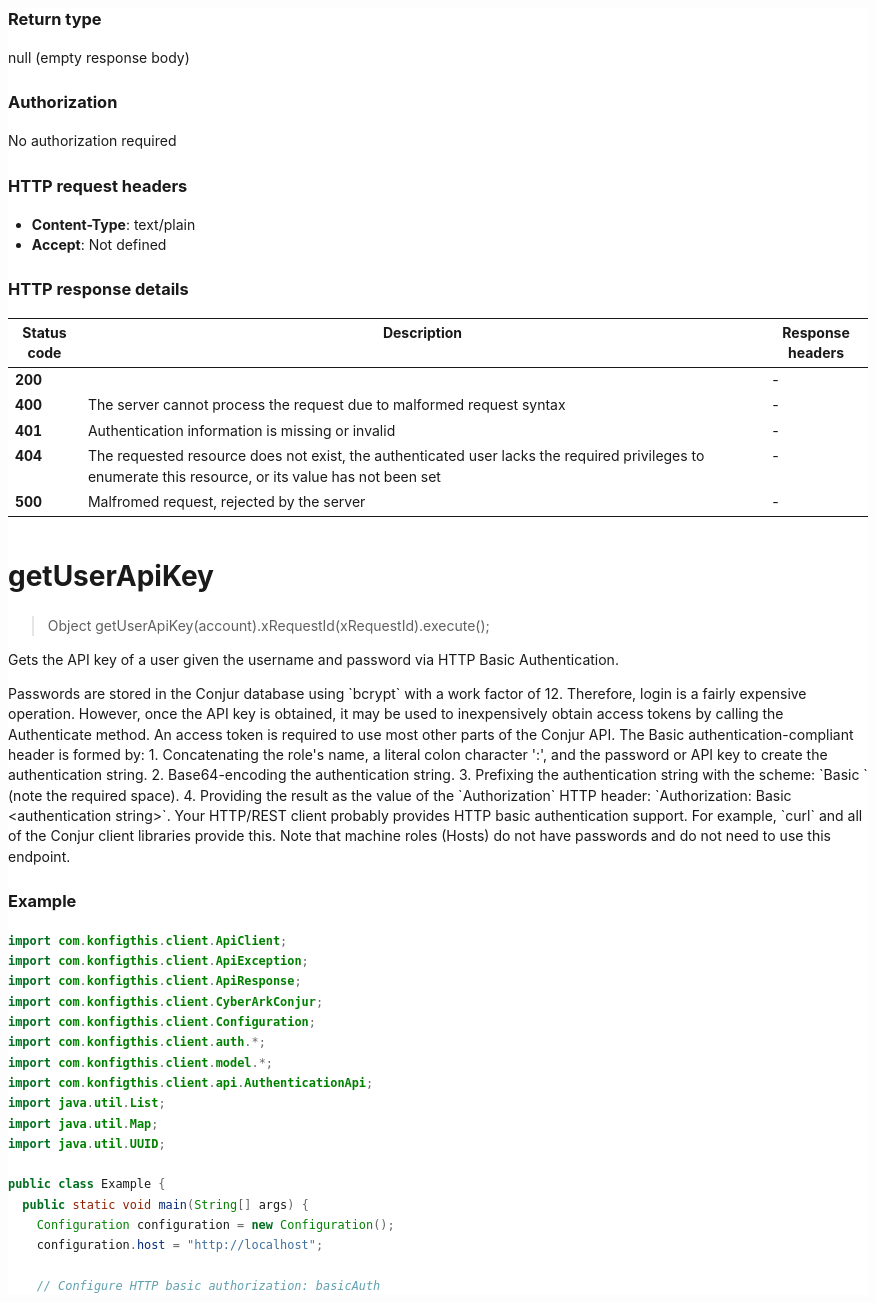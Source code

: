 ### Return type

null (empty response body)

### Authorization

No authorization required

### HTTP request headers

 - **Content-Type**: text/plain
 - **Accept**: Not defined

### HTTP response details
| Status code | Description | Response headers |
|-------------|-------------|------------------|
| **200** |  |  -  |
| **400** | The server cannot process the request due to malformed request syntax |  -  |
| **401** | Authentication information is missing or invalid |  -  |
| **404** | The requested resource does not exist, the authenticated user lacks the required privileges to enumerate this resource, or its value has not been set |  -  |
| **500** | Malfromed request, rejected by the server |  -  |

<a name="getUserApiKey"></a>
# **getUserApiKey**
> Object getUserApiKey(account).xRequestId(xRequestId).execute();

Gets the API key of a user given the username and password via HTTP Basic Authentication. 

Passwords are stored in the Conjur database using &#x60;bcrypt&#x60; with a work factor of 12. Therefore, login is a fairly expensive operation. However, once the API key is obtained, it may be used to inexpensively obtain access tokens by calling the Authenticate method. An access token is required to use most other parts of the Conjur API.  The Basic authentication-compliant header is formed by: 1. Concatenating the role&#39;s name, a literal colon character &#39;:&#39;,    and the password or API key to create the authentication string. 2. Base64-encoding the authentication string. 3. Prefixing the authentication string with the scheme: &#x60;Basic &#x60;    (note the required space). 4. Providing the result as the value of the &#x60;Authorization&#x60; HTTP header:    &#x60;Authorization: Basic &lt;authentication string&gt;&#x60;.  Your HTTP/REST client probably provides HTTP basic authentication support. For example, &#x60;curl&#x60; and all of the Conjur client libraries provide this.  Note that machine roles (Hosts) do not have passwords and do not need to use this endpoint. 

### Example
```java
import com.konfigthis.client.ApiClient;
import com.konfigthis.client.ApiException;
import com.konfigthis.client.ApiResponse;
import com.konfigthis.client.CyberArkConjur;
import com.konfigthis.client.Configuration;
import com.konfigthis.client.auth.*;
import com.konfigthis.client.model.*;
import com.konfigthis.client.api.AuthenticationApi;
import java.util.List;
import java.util.Map;
import java.util.UUID;

public class Example {
  public static void main(String[] args) {
    Configuration configuration = new Configuration();
    configuration.host = "http://localhost";
    
    // Configure HTTP basic authorization: basicAuth
```